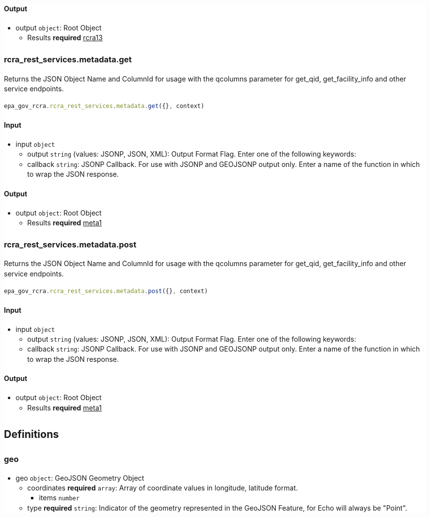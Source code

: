 #### Output
* output `object`: Root Object
  * Results **required** [rcra13](#rcra13)

### rcra_rest_services.metadata.get
Returns the JSON Object Name and ColumnId for usage with the qcolumns parameter for get_qid, get_facility_info and other service endpoints.


```js
epa_gov_rcra.rcra_rest_services.metadata.get({}, context)
```

#### Input
* input `object`
  * output `string` (values: JSONP, JSON, XML): Output Format Flag.  Enter one of the following keywords:
  * callback `string`: JSONP Callback.  For use with JSONP and GEOJSONP output only.  Enter a name of the function in which to wrap the JSON response.

#### Output
* output `object`: Root Object
  * Results **required** [meta1](#meta1)

### rcra_rest_services.metadata.post
Returns the JSON Object Name and ColumnId for usage with the qcolumns parameter for get_qid, get_facility_info and other service endpoints.


```js
epa_gov_rcra.rcra_rest_services.metadata.post({}, context)
```

#### Input
* input `object`
  * output `string` (values: JSONP, JSON, XML): Output Format Flag.  Enter one of the following keywords:
  * callback `string`: JSONP Callback.  For use with JSONP and GEOJSONP output only.  Enter a name of the function in which to wrap the JSON response.

#### Output
* output `object`: Root Object
  * Results **required** [meta1](#meta1)



## Definitions

### geo
* geo `object`: GeoJSON Geometry Object
  * coordinates **required** `array`: Array of coordinate values in longitude, latitude format.
    * items `number`
  * type **required** `string`: Indicator of the geometry represented in the GeoJSON Feature, for Echo will always be "Point".
